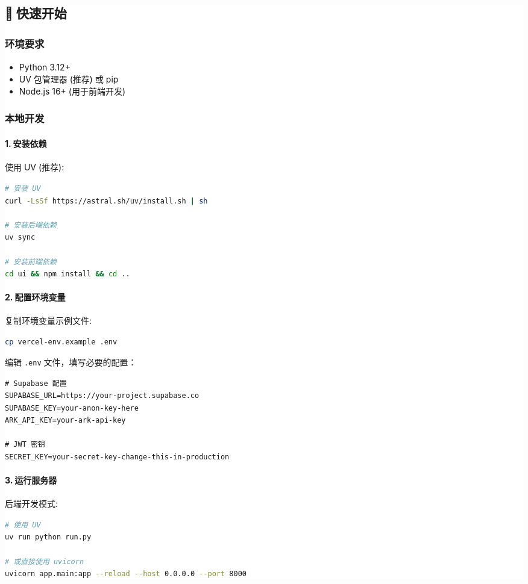 ## 🚀 快速开始

### 环境要求

- Python 3.12+
- UV 包管理器 (推荐) 或 pip
- Node.js 16+ (用于前端开发)

### 本地开发

#### 1. 安装依赖

使用 UV (推荐):

```bash
# 安装 UV
curl -LsSf https://astral.sh/uv/install.sh | sh

# 安装后端依赖
uv sync

# 安装前端依赖
cd ui && npm install && cd ..
```

#### 2. 配置环境变量

复制环境变量示例文件:

```bash
cp vercel-env.example .env
```

编辑 `.env` 文件，填写必要的配置：

```env
# Supabase 配置
SUPABASE_URL=https://your-project.supabase.co
SUPABASE_KEY=your-anon-key-here
ARK_API_KEY=your-ark-api-key

# JWT 密钥
SECRET_KEY=your-secret-key-change-this-in-production
```

#### 3. 运行服务器

后端开发模式:

```bash
# 使用 UV
uv run python run.py

# 或直接使用 uvicorn
uvicorn app.main:app --reload --host 0.0.0.0 --port 8000
```

